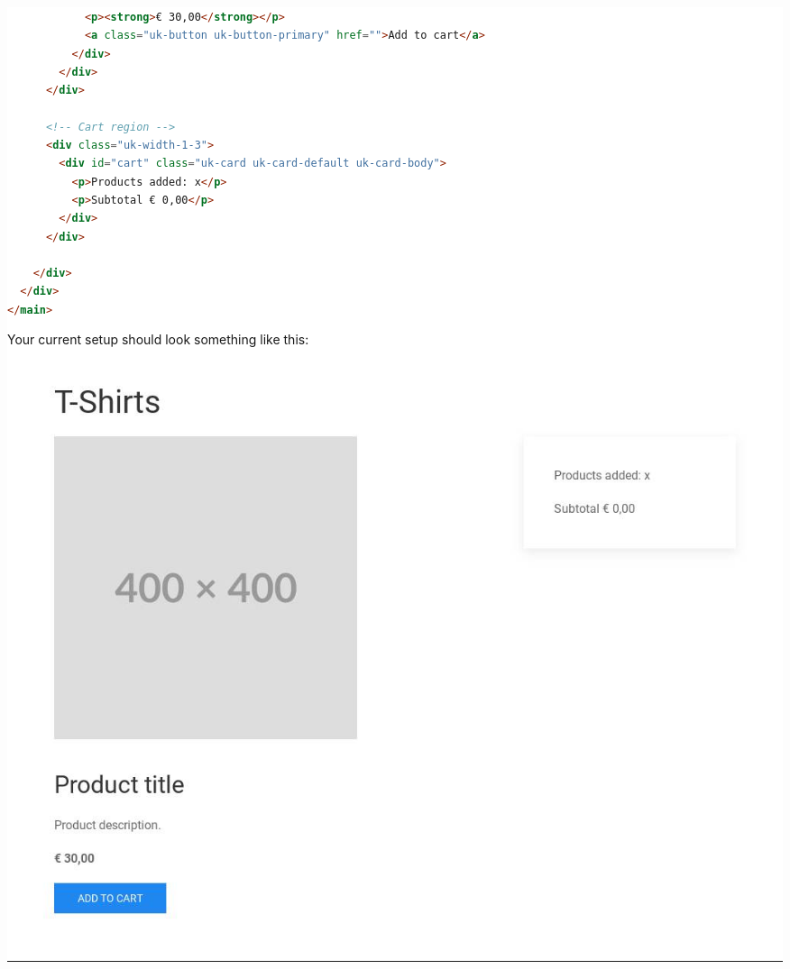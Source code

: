 ```html
            <p><strong>€ 30,00</strong></p>
            <a class="uk-button uk-button-primary" href="">Add to cart</a>
          </div>
        </div>
      </div>
      
      <!-- Cart region -->
      <div class="uk-width-1-3">
        <div id="cart" class="uk-card uk-card-default uk-card-body">
          <p>Products added: x</p>
          <p>Subtotal € 0,00</p>
        </div>
      </div>
    
    </div>
  </div>
</main>
```

Your current setup should look something like this:  

<img src="images/f-01.jpg" alt="Frontend with placeholders" width="100%">  

---